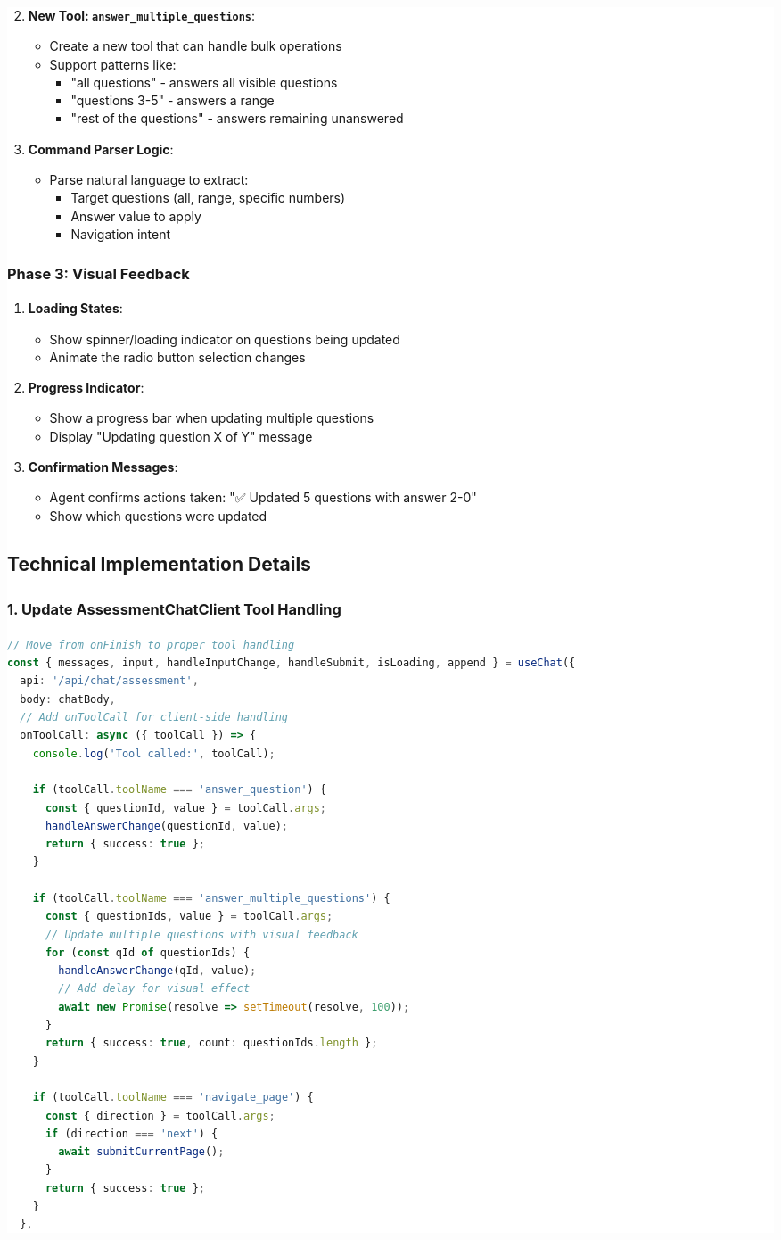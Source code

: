 2. **New Tool: `answer_multiple_questions`**:
   - Create a new tool that can handle bulk operations
   - Support patterns like:
     - "all questions" - answers all visible questions
     - "questions 3-5" - answers a range
     - "rest of the questions" - answers remaining unanswered

3. **Command Parser Logic**:
   - Parse natural language to extract:
     - Target questions (all, range, specific numbers)
     - Answer value to apply
     - Navigation intent

### Phase 3: Visual Feedback

1. **Loading States**:
   - Show spinner/loading indicator on questions being updated
   - Animate the radio button selection changes

2. **Progress Indicator**:
   - Show a progress bar when updating multiple questions
   - Display "Updating question X of Y" message

3. **Confirmation Messages**:
   - Agent confirms actions taken: "✅ Updated 5 questions with answer 2-0"
   - Show which questions were updated

## Technical Implementation Details

### 1. Update AssessmentChatClient Tool Handling

```typescript
// Move from onFinish to proper tool handling
const { messages, input, handleInputChange, handleSubmit, isLoading, append } = useChat({
  api: '/api/chat/assessment',
  body: chatBody,
  // Add onToolCall for client-side handling
  onToolCall: async ({ toolCall }) => {
    console.log('Tool called:', toolCall);
    
    if (toolCall.toolName === 'answer_question') {
      const { questionId, value } = toolCall.args;
      handleAnswerChange(questionId, value);
      return { success: true };
    }
    
    if (toolCall.toolName === 'answer_multiple_questions') {
      const { questionIds, value } = toolCall.args;
      // Update multiple questions with visual feedback
      for (const qId of questionIds) {
        handleAnswerChange(qId, value);
        // Add delay for visual effect
        await new Promise(resolve => setTimeout(resolve, 100));
      }
      return { success: true, count: questionIds.length };
    }
    
    if (toolCall.toolName === 'navigate_page') {
      const { direction } = toolCall.args;
      if (direction === 'next') {
        await submitCurrentPage();
      }
      return { success: true };
    }
  },
```